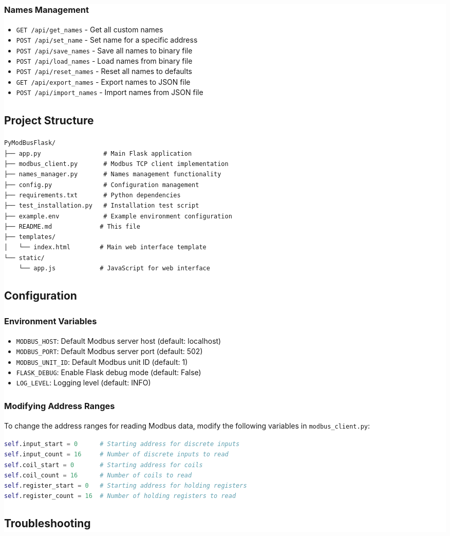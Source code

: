 ### Names Management
- `GET /api/get_names` - Get all custom names
- `POST /api/set_name` - Set name for a specific address
- `POST /api/save_names` - Save all names to binary file
- `POST /api/load_names` - Load names from binary file
- `POST /api/reset_names` - Reset all names to defaults
- `GET /api/export_names` - Export names to JSON file
- `POST /api/import_names` - Import names from JSON file

## Project Structure

```
PyModBusFlask/
├── app.py                 # Main Flask application
├── modbus_client.py       # Modbus TCP client implementation
├── names_manager.py       # Names management functionality
├── config.py              # Configuration management
├── requirements.txt       # Python dependencies
├── test_installation.py   # Installation test script
├── example.env            # Example environment configuration
├── README.md             # This file
├── templates/
│   └── index.html        # Main web interface template
└── static/
    └── app.js            # JavaScript for web interface
```

## Configuration

### Environment Variables

- `MODBUS_HOST`: Default Modbus server host (default: localhost)
- `MODBUS_PORT`: Default Modbus server port (default: 502)
- `MODBUS_UNIT_ID`: Default Modbus unit ID (default: 1)
- `FLASK_DEBUG`: Enable Flask debug mode (default: False)
- `LOG_LEVEL`: Logging level (default: INFO)

### Modifying Address Ranges

To change the address ranges for reading Modbus data, modify the following variables in `modbus_client.py`:

```python
self.input_start = 0      # Starting address for discrete inputs
self.input_count = 16     # Number of discrete inputs to read
self.coil_start = 0       # Starting address for coils
self.coil_count = 16      # Number of coils to read
self.register_start = 0   # Starting address for holding registers
self.register_count = 16  # Number of holding registers to read
```

## Troubleshooting
